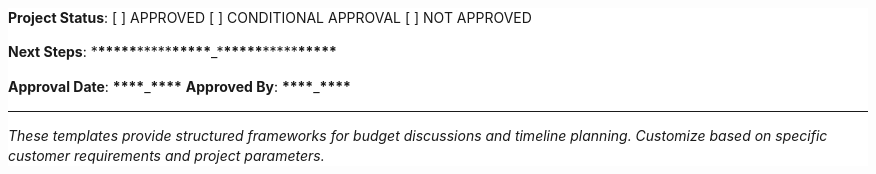 
**Project Status**: [ ] APPROVED [ ] CONDITIONAL APPROVAL [ ] NOT APPROVED

**Next
Steps**: \***\*\*\*\*\***\*\*\*\*\***\*\*\*\*\***\_\***\*\*\*\*\***\*\*\*\*\***\*\*\*\*\***

**Approval Date**: **\*\*\*\***\_**\*\*\*\*** **Approved By**:
**\*\*\*\***\_**\*\*\*\***

---

_These templates provide structured frameworks for budget discussions and
timeline planning. Customize based on specific customer requirements and project
parameters._
